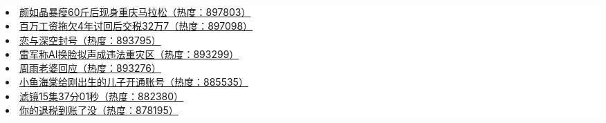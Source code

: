 <li>
<a href="https://s.weibo.com/weibo?q=%23%E9%A2%9C%E5%A6%82%E6%99%B6%E6%9A%B4%E7%98%A660%E6%96%A4%E5%90%8E%E7%8E%B0%E8%BA%AB%E9%87%8D%E5%BA%86%E9%A9%AC%E6%8B%89%E6%9D%BE%23" target="weibo">
颜如晶暴瘦60斤后现身重庆马拉松（热度：897803）
</a>
</li>

<li>
<a href="https://s.weibo.com/weibo?q=%23%E7%99%BE%E4%B8%87%E5%B7%A5%E8%B5%84%E6%8B%96%E6%AC%A04%E5%B9%B4%E8%AE%A8%E5%9B%9E%E5%90%8E%E4%BA%A4%E7%A8%8E32%E4%B8%877%23" target="weibo">
百万工资拖欠4年讨回后交税32万7（热度：897098）
</a>
</li>

<li>
<a href="https://s.weibo.com/weibo?q=%23%E6%81%8B%E4%B8%8E%E6%B7%B1%E7%A9%BA%E5%B0%81%E5%8F%B7%23" target="weibo">
恋与深空封号（热度：893795）
</a>
</li>

<li>
<a href="https://s.weibo.com/weibo?q=%23%E9%9B%B7%E5%86%9B%E7%A7%B0AI%E6%8D%A2%E8%84%B8%E6%8B%9F%E5%A3%B0%E6%88%90%E8%BF%9D%E6%B3%95%E9%87%8D%E7%81%BE%E5%8C%BA%23" target="weibo">
雷军称AI换脸拟声成违法重灾区（热度：893299）
</a>
</li>

<li>
<a href="https://s.weibo.com/weibo?q=%23%E5%91%A8%E9%9B%A8%E8%80%81%E5%A9%86%E5%9B%9E%E5%BA%94%23" target="weibo">
周雨老婆回应（热度：893276）
</a>
</li>

<li>
<a href="https://s.weibo.com/weibo?q=%23%E5%B0%8F%E9%B1%BC%E6%B5%B7%E6%A3%A0%E7%BB%99%E5%88%9A%E5%87%BA%E7%94%9F%E7%9A%84%E5%84%BF%E5%AD%90%E5%BC%80%E9%80%9A%E8%B4%A6%E5%8F%B7%23" target="weibo">
小鱼海棠给刚出生的儿子开通账号（热度：885535）
</a>
</li>

<li>
<a href="https://s.weibo.com/weibo?q=%23%E6%BB%A4%E9%95%9C15%E9%9B%8637%E5%88%8601%E7%A7%92%23" target="weibo">
滤镜15集37分01秒（热度：882380）
</a>
</li>

<li>
<a href="https://s.weibo.com/weibo?q=%23%E4%BD%A0%E7%9A%84%E9%80%80%E7%A8%8E%E5%88%B0%E8%B4%A6%E4%BA%86%E6%B2%A1%23" target="weibo">
你的退税到账了没（热度：878195）
</a>
</li>
